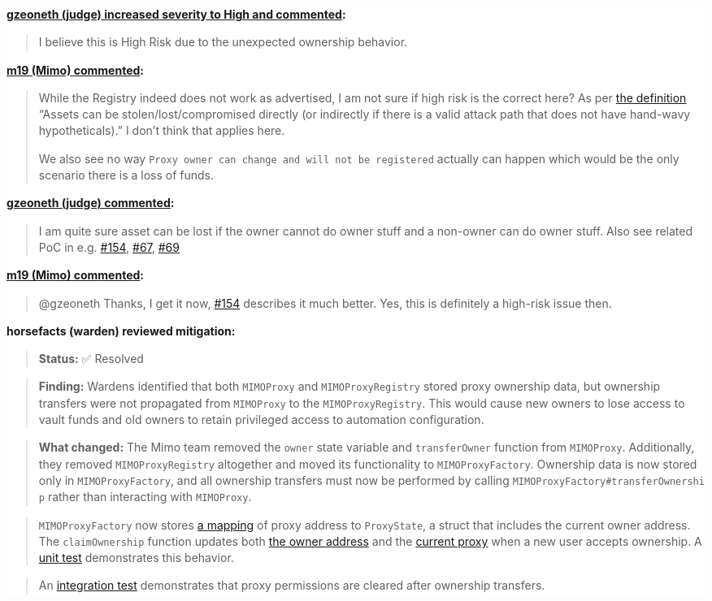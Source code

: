 **[gzeoneth (judge) increased severity to High and commented](https://github.com/code-423n4/2022-08-mimo-findings/issues/78#issuecomment-1221553605):**

> I believe this is High Risk due to the unexpected ownership behavior.

**[m19 (Mimo) commented](https://github.com/code-423n4/2022-08-mimo-findings/issues/78#issuecomment-1223658600):**

> While the Registry indeed does not work as advertised, I am not sure if high risk is the correct here? As per [the definition](https://docs.code4rena.com/awarding/judging-criteria#estimating-risk) “Assets can be stolen/lost/compromised directly (or indirectly if there is a valid attack path that does not have hand-wavy hypotheticals).” I don’t think that applies here.
> 
> We also see no way `Proxy owner can change and will not be registered` actually can happen which would be the only scenario there is a loss of funds.

**[gzeoneth (judge) commented](https://github.com/code-423n4/2022-08-mimo-findings/issues/78#issuecomment-1223956313):**

> I am quite sure asset can be lost if the owner cannot do owner stuff and a non-owner can do owner stuff. Also see related PoC in e.g. [#154](https://github.com/code-423n4/2022-08-mimo-findings/issues/154), [#67](https://github.com/code-423n4/2022-08-mimo-findings/issues/67), [#69](https://github.com/code-423n4/2022-08-mimo-findings/issues/69)

**[m19 (Mimo) commented](https://github.com/code-423n4/2022-08-mimo-findings/issues/78#issuecomment-1224011441):**

> @gzeoneth Thanks, I get it now, [#154](https://github.com/code-423n4/2022-08-mimo-findings/issues/154) describes it much better. Yes, this is definitely a high-risk issue then.

**horsefacts (warden) reviewed mitigation:**

> **Status:** ✅ Resolved

> **Finding:** Wardens identified that both `MIMOProxy` and `MIMOProxyRegistry` stored proxy ownership data, but ownership transfers were not propagated from `MIMOProxy` to the `MIMOProxyRegistry`. This would cause new owners to lose access to vault funds and old owners to retain privileged access to automation configuration.

> **What changed:** The Mimo team removed the `owner` state variable and `transferOwner` function from `MIMOProxy`. Additionally, they removed `MIMOProxyRegistry` altogether and moved its functionality to `MIMOProxyFactory`. Ownership data is now stored only in `MIMOProxyFactory`, and all ownership transfers must now be performed by calling `MIMOProxyFactory#transferOwnership` rather than interacting with `MIMOProxy`.

> `MIMOProxyFactory` now stores [a mapping](https://github.com/mimo-capital/2022-08-mimo/blob/4e579420ecbe3fc3e770996610e6ab66b0c8d15b/contracts/proxy/MIMOProxyFactory.sol#L20) of proxy address to `ProxyState`, a struct that includes the current owner address. The `claimOwnership` function updates both [the owner address](https://github.com/mimo-capital/2022-08-mimo/blob/4e579420ecbe3fc3e770996610e6ab66b0c8d15b/contracts/proxy/MIMOProxyFactory.sol#L105) and the [current proxy](https://github.com/mimo-capital/2022-08-mimo/blob/4e579420ecbe3fc3e770996610e6ab66b0c8d15b/contracts/proxy/MIMOProxyFactory.sol#L104) when a new user accepts ownership. A [unit test](https://github.com/mimo-capital/2022-08-mimo/blob/4e579420ecbe3fc3e770996610e6ab66b0c8d15b/test/01_unit/proxy/MIMOProxyFactory.test.ts#L89) demonstrates this behavior.

> An [integration test](https://github.com/mimo-capital/2022-08-mimo/blob/51a3092e4dd62f36de8fb16d15f5dec756cc9ae0/test/02_integration/proxy/MIMOProxyGuard.test.ts) demonstrates that proxy permissions are cleared after ownership transfers.
